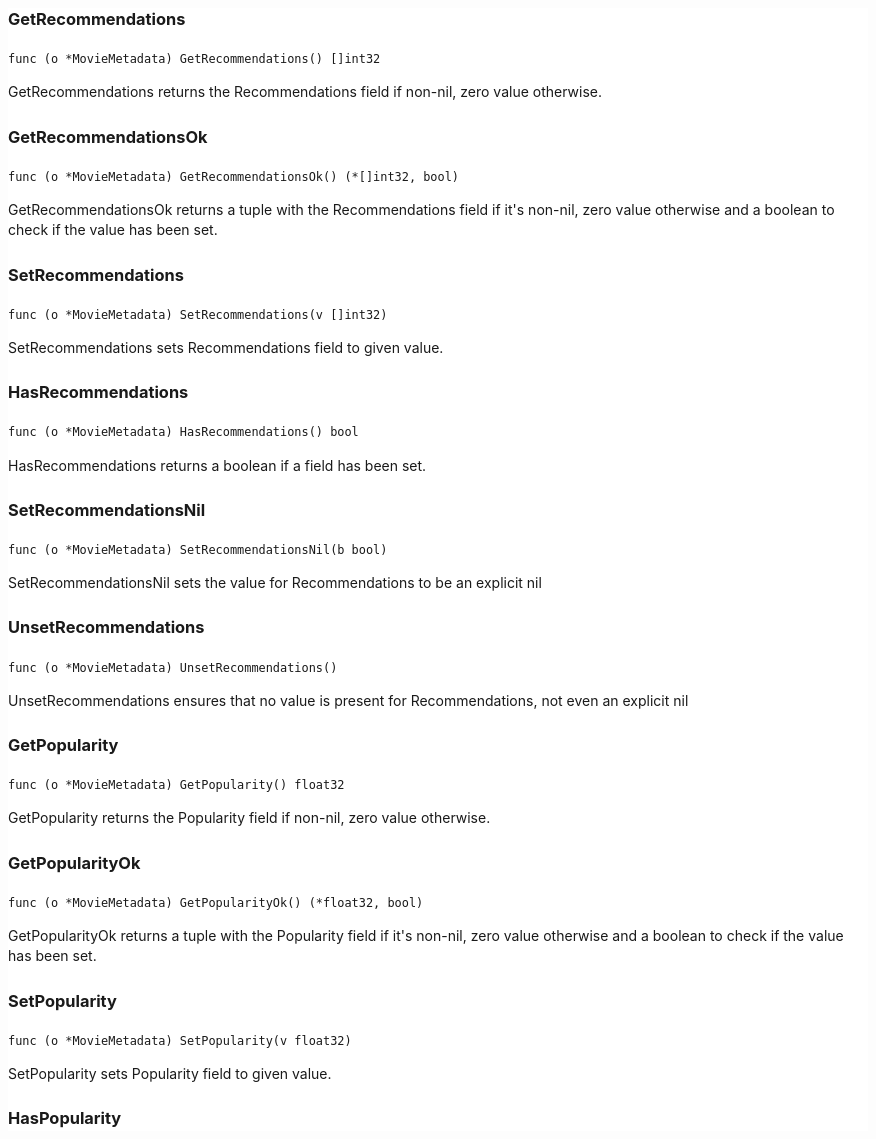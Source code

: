 ### GetRecommendations

`func (o *MovieMetadata) GetRecommendations() []int32`

GetRecommendations returns the Recommendations field if non-nil, zero value otherwise.

### GetRecommendationsOk

`func (o *MovieMetadata) GetRecommendationsOk() (*[]int32, bool)`

GetRecommendationsOk returns a tuple with the Recommendations field if it's non-nil, zero value otherwise
and a boolean to check if the value has been set.

### SetRecommendations

`func (o *MovieMetadata) SetRecommendations(v []int32)`

SetRecommendations sets Recommendations field to given value.

### HasRecommendations

`func (o *MovieMetadata) HasRecommendations() bool`

HasRecommendations returns a boolean if a field has been set.

### SetRecommendationsNil

`func (o *MovieMetadata) SetRecommendationsNil(b bool)`

 SetRecommendationsNil sets the value for Recommendations to be an explicit nil

### UnsetRecommendations
`func (o *MovieMetadata) UnsetRecommendations()`

UnsetRecommendations ensures that no value is present for Recommendations, not even an explicit nil
### GetPopularity

`func (o *MovieMetadata) GetPopularity() float32`

GetPopularity returns the Popularity field if non-nil, zero value otherwise.

### GetPopularityOk

`func (o *MovieMetadata) GetPopularityOk() (*float32, bool)`

GetPopularityOk returns a tuple with the Popularity field if it's non-nil, zero value otherwise
and a boolean to check if the value has been set.

### SetPopularity

`func (o *MovieMetadata) SetPopularity(v float32)`

SetPopularity sets Popularity field to given value.

### HasPopularity
